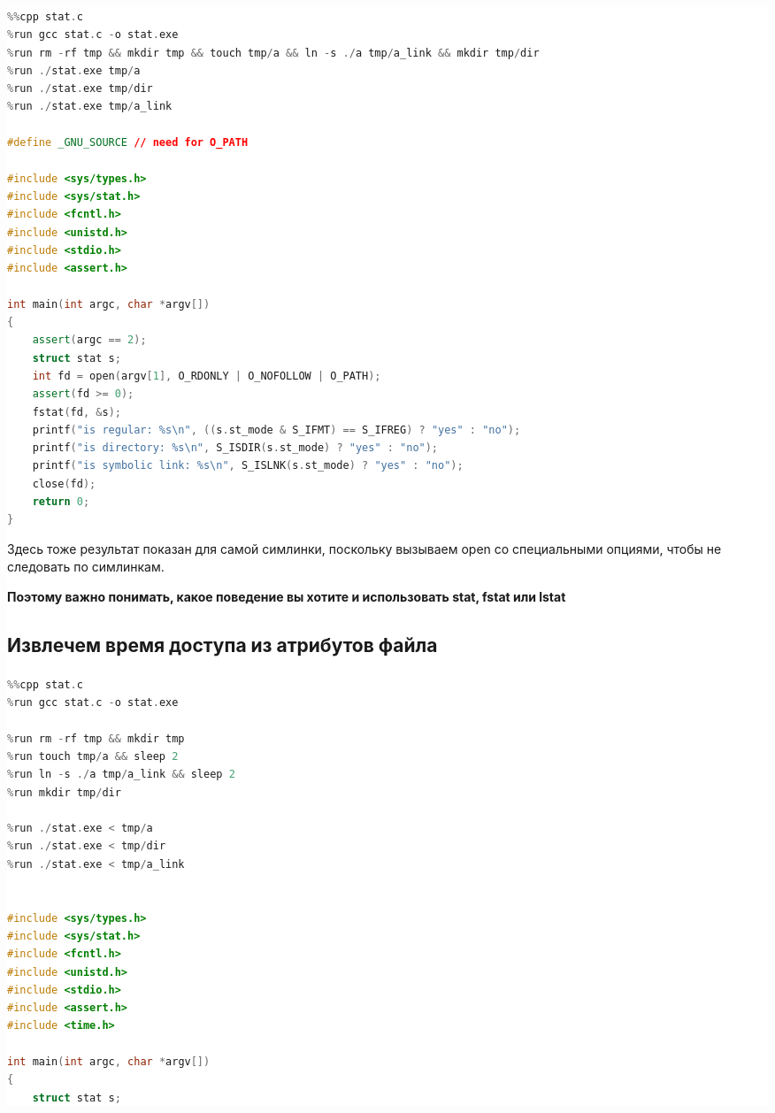 
```cpp
%%cpp stat.c
%run gcc stat.c -o stat.exe
%run rm -rf tmp && mkdir tmp && touch tmp/a && ln -s ./a tmp/a_link && mkdir tmp/dir
%run ./stat.exe tmp/a
%run ./stat.exe tmp/dir
%run ./stat.exe tmp/a_link

#define _GNU_SOURCE // need for O_PATH

#include <sys/types.h>
#include <sys/stat.h>
#include <fcntl.h>
#include <unistd.h>
#include <stdio.h>
#include <assert.h>

int main(int argc, char *argv[])
{   
    assert(argc == 2);
    struct stat s;
    int fd = open(argv[1], O_RDONLY | O_NOFOLLOW | O_PATH);
    assert(fd >= 0);
    fstat(fd, &s); 
    printf("is regular: %s\n", ((s.st_mode & S_IFMT) == S_IFREG) ? "yes" : "no"); 
    printf("is directory: %s\n", S_ISDIR(s.st_mode) ? "yes" : "no");
    printf("is symbolic link: %s\n", S_ISLNK(s.st_mode) ? "yes" : "no");
    close(fd);
    return 0;
}
```

Здесь тоже результат показан для самой симлинки, поскольку вызываем open со специальными опциями, чтобы не следовать по симлинкам.

**Поэтому важно понимать, какое поведение вы хотите и использовать stat, fstat или lstat**

## Извлечем время доступа из атрибутов файла


```cpp
%%cpp stat.c
%run gcc stat.c -o stat.exe

%run rm -rf tmp && mkdir tmp 
%run touch tmp/a && sleep 2 
%run ln -s ./a tmp/a_link && sleep 2 
%run mkdir tmp/dir

%run ./stat.exe < tmp/a
%run ./stat.exe < tmp/dir 
%run ./stat.exe < tmp/a_link


#include <sys/types.h>
#include <sys/stat.h>
#include <fcntl.h>
#include <unistd.h>
#include <stdio.h>
#include <assert.h>
#include <time.h>

int main(int argc, char *argv[])
{   
    struct stat s;
```